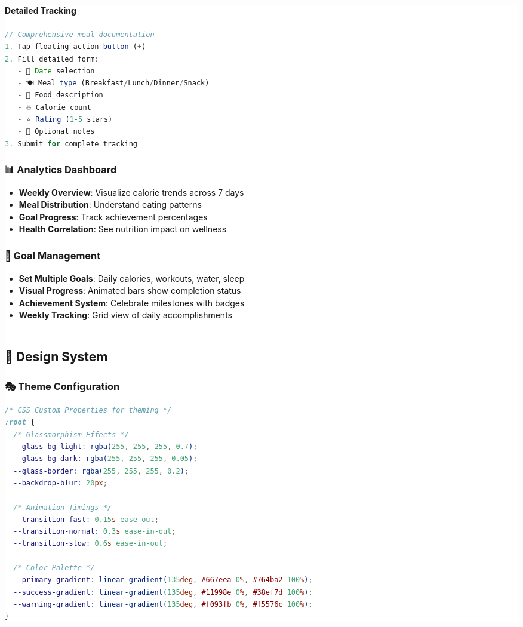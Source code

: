 #### **Detailed Tracking**
```javascript
// Comprehensive meal documentation
1. Tap floating action button (+)
2. Fill detailed form:
   - 📅 Date selection
   - 🍽️ Meal type (Breakfast/Lunch/Dinner/Snack)
   - 🥗 Food description
   - 🔥 Calorie count
   - ⭐ Rating (1-5 stars)
   - 📝 Optional notes
3. Submit for complete tracking
```

### **📊 Analytics Dashboard**

- **Weekly Overview**: Visualize calorie trends across 7 days
- **Meal Distribution**: Understand eating patterns
- **Goal Progress**: Track achievement percentages
- **Health Correlation**: See nutrition impact on wellness

### **🎯 Goal Management**

- **Set Multiple Goals**: Daily calories, workouts, water, sleep
- **Visual Progress**: Animated bars show completion status
- **Achievement System**: Celebrate milestones with badges
- **Weekly Tracking**: Grid view of daily accomplishments

---

## 🎨 **Design System**

### **🎭 Theme Configuration**

```css
/* CSS Custom Properties for theming */
:root {
  /* Glassmorphism Effects */
  --glass-bg-light: rgba(255, 255, 255, 0.7);
  --glass-bg-dark: rgba(255, 255, 255, 0.05);
  --glass-border: rgba(255, 255, 255, 0.2);
  --backdrop-blur: 20px;
  
  /* Animation Timings */
  --transition-fast: 0.15s ease-out;
  --transition-normal: 0.3s ease-in-out;
  --transition-slow: 0.6s ease-in-out;
  
  /* Color Palette */
  --primary-gradient: linear-gradient(135deg, #667eea 0%, #764ba2 100%);
  --success-gradient: linear-gradient(135deg, #11998e 0%, #38ef7d 100%);
  --warning-gradient: linear-gradient(135deg, #f093fb 0%, #f5576c 100%);
}
```
